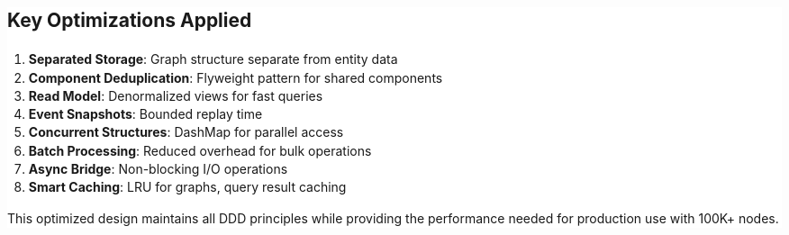 ## Key Optimizations Applied

1. **Separated Storage**: Graph structure separate from entity data
2. **Component Deduplication**: Flyweight pattern for shared components
3. **Read Model**: Denormalized views for fast queries
4. **Event Snapshots**: Bounded replay time
5. **Concurrent Structures**: DashMap for parallel access
6. **Batch Processing**: Reduced overhead for bulk operations
7. **Async Bridge**: Non-blocking I/O operations
8. **Smart Caching**: LRU for graphs, query result caching

This optimized design maintains all DDD principles while providing the performance needed for production use with 100K+ nodes.
